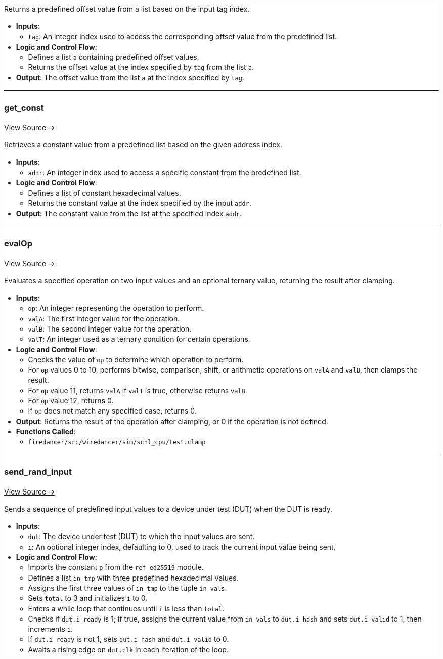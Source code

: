 Returns a predefined offset value from a list based on the input tag index.
- **Inputs**:
    - `tag`: An integer index used to access the corresponding offset value from the predefined list.
- **Logic and Control Flow**:
    - Defines a list `a` containing predefined offset values.
    - Returns the offset value at the index specified by `tag` from the list `a`.
- **Output**: The offset value from the list `a` at the index specified by `tag`.


---
### get\_const
[View Source →](<../../../../../../src/wiredancer/sim/schl_cpu/test.py#L50>)

Retrieves a constant value from a predefined list based on the given address index.
- **Inputs**:
    - `addr`: An integer index used to access a specific constant from the predefined list.
- **Logic and Control Flow**:
    - Defines a list of constant hexadecimal values.
    - Returns the constant value at the index specified by the input `addr`.
- **Output**: The constant value from the list at the specified index `addr`.


---
### evalOp
[View Source →](<../../../../../../src/wiredancer/sim/schl_cpu/test.py#L67>)

Evaluates a specified operation on two input values and an optional ternary value, returning the result after clamping.
- **Inputs**:
    - `op`: An integer representing the operation to perform.
    - `valA`: The first integer value for the operation.
    - `valB`: The second integer value for the operation.
    - `valT`: An integer used as a ternary condition for certain operations.
- **Logic and Control Flow**:
    - Checks the value of `op` to determine which operation to perform.
    - For `op` values 0 to 10, performs bitwise, comparison, shift, or arithmetic operations on `valA` and `valB`, then clamps the result.
    - For `op` value 11, returns `valA` if `valT` is true, otherwise returns `valB`.
    - For `op` value 12, returns 0.
    - If `op` does not match any specified case, returns 0.
- **Output**: Returns the result of the operation after clamping, or 0 if the operation is not defined.
- **Functions Called**:
    - [`firedancer/src/wiredancer/sim/schl_cpu/test.clamp`](<#clamp>)


---
### send\_rand\_input
[View Source →](<../../../../../../src/wiredancer/sim/schl_cpu/test.py#L237>)

Sends a sequence of predefined input values to a device under test (DUT) when the DUT is ready.
- **Inputs**:
    - `dut`: The device under test (DUT) to which the input values are sent.
    - `i`: An optional integer index, defaulting to 0, used to track the current input value being sent.
- **Logic and Control Flow**:
    - Imports the constant `p` from the `ref_ed25519` module.
    - Defines a list `in_tmp` with three predefined hexadecimal values.
    - Assigns the first three values of `in_tmp` to the tuple `in_vals`.
    - Sets `total` to 3 and initializes `i` to 0.
    - Enters a while loop that continues until `i` is less than `total`.
    - Checks if `dut.i_ready` is 1; if true, assigns the current value from `in_vals` to `dut.i_hash` and sets `dut.i_valid` to 1, then increments `i`.
    - If `dut.i_ready` is not 1, sets `dut.i_hash` and `dut.i_valid` to 0.
    - Awaits a rising edge on `dut.clk` in each iteration of the loop.